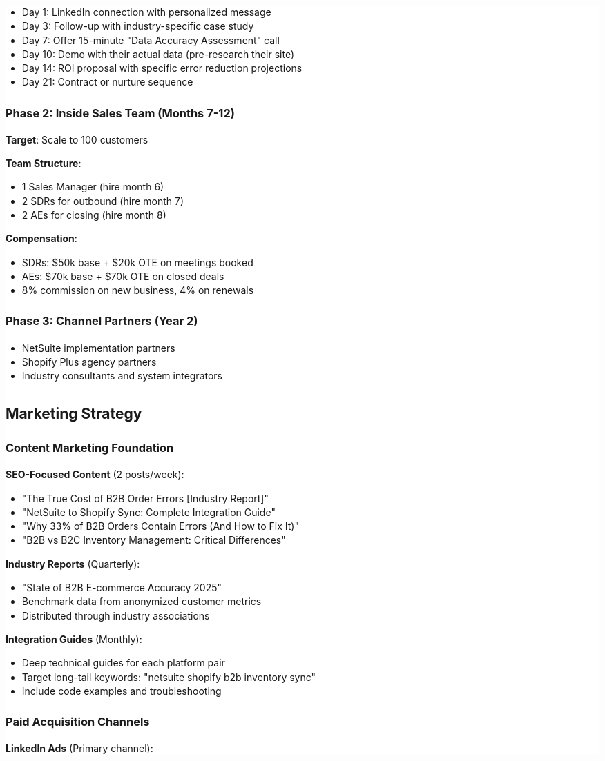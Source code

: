 - Day 1: LinkedIn connection with personalized message
- Day 3: Follow-up with industry-specific case study
- Day 7: Offer 15-minute "Data Accuracy Assessment" call
- Day 10: Demo with their actual data (pre-research their site)
- Day 14: ROI proposal with specific error reduction projections
- Day 21: Contract or nurture sequence

### Phase 2: Inside Sales Team (Months 7-12)

**Target**: Scale to 100 customers

**Team Structure**:

- 1 Sales Manager (hire month 6)
- 2 SDRs for outbound (hire month 7)
- 2 AEs for closing (hire month 8)

**Compensation**:

- SDRs: $50k base + $20k OTE on meetings booked
- AEs: $70k base + $70k OTE on closed deals
- 8% commission on new business, 4% on renewals

### Phase 3: Channel Partners (Year 2)

- NetSuite implementation partners
- Shopify Plus agency partners
- Industry consultants and system integrators

## Marketing Strategy

### Content Marketing Foundation

**SEO-Focused Content** (2 posts/week):

- "The True Cost of B2B Order Errors [Industry Report]"
- "NetSuite to Shopify Sync: Complete Integration Guide"
- "Why 33% of B2B Orders Contain Errors (And How to Fix It)"
- "B2B vs B2C Inventory Management: Critical Differences"

**Industry Reports** (Quarterly):

- "State of B2B E-commerce Accuracy 2025"
- Benchmark data from anonymized customer metrics
- Distributed through industry associations

**Integration Guides** (Monthly):

- Deep technical guides for each platform pair
- Target long-tail keywords: "netsuite shopify b2b inventory sync"
- Include code examples and troubleshooting

### Paid Acquisition Channels

**LinkedIn Ads** (Primary channel):
